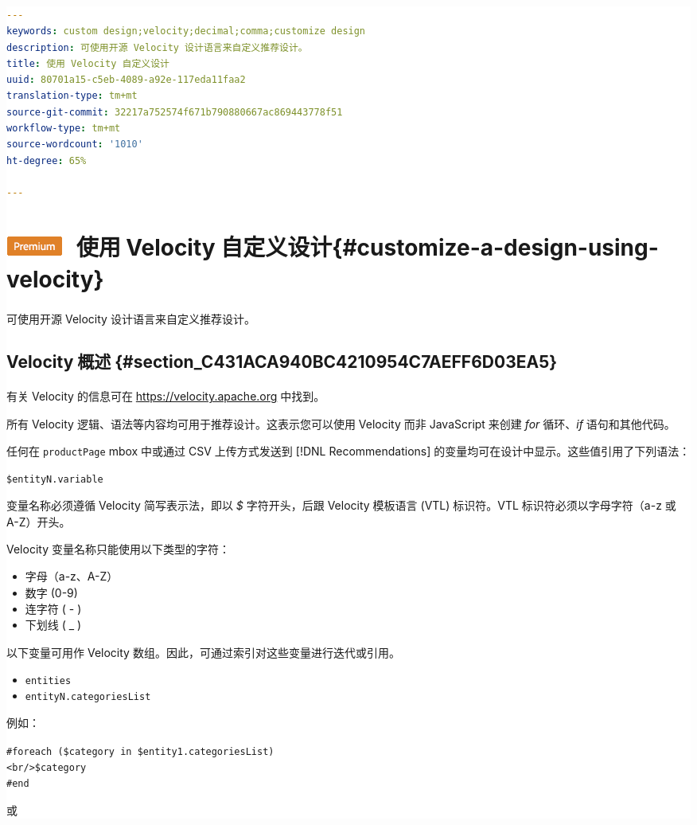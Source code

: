 ```yaml
---
keywords: custom design;velocity;decimal;comma;customize design
description: 可使用开源 Velocity 设计语言来自定义推荐设计。
title: 使用 Velocity 自定义设计
uuid: 80701a15-c5eb-4089-a92e-117eda11faa2
translation-type: tm+mt
source-git-commit: 32217a752574f671b790880667ac869443778f51
workflow-type: tm+mt
source-wordcount: '1010'
ht-degree: 65%

---
```



# ![PREMIUM](/help/assets/premium.png) 使用 Velocity 自定义设计{#customize-a-design-using-velocity}

可使用开源 Velocity 设计语言来自定义推荐设计。

## Velocity 概述 {#section_C431ACA940BC4210954C7AEFF6D03EA5}

有关 Velocity 的信息可在 [](https://velocity.apache.org)https://velocity.apache.org 中找到。

所有 Velocity 逻辑、语法等内容均可用于推荐设计。这表示您可以使用 Velocity 而非 JavaScript 来创建 *for* 循环、*if* 语句和其他代码。

任何在 `productPage` mbox 中或通过 CSV 上传方式发送到 [!DNL Recommendations] 的变量均可在设计中显示。这些值引用了下列语法：

```
$entityN.variable
```

变量名称必须遵循 Velocity 简写表示法，即以 *$* 字符开头，后跟 Velocity 模板语言 (VTL) 标识符。VTL 标识符必须以字母字符（a-z 或 A-Z）开头。

Velocity 变量名称只能使用以下类型的字符：

* 字母（a-z、A-Z）
* 数字 (0-9)
* 连字符 ( - )
* 下划线 ( _ )

以下变量可用作 Velocity 数组。因此，可通过索引对这些变量进行迭代或引用。

* `entities`
* `entityN.categoriesList`

例如：

```
#foreach ($category in $entity1.categoriesList) 
<br/>$category 
#end
```

或
